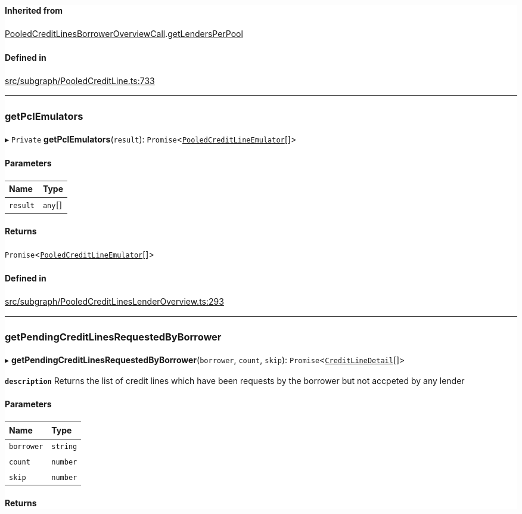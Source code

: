 #### Inherited from

[PooledCreditLinesBorrowerOverviewCall](subgraph_PooledCreditLineBorrowerOverview.PooledCreditLinesBorrowerOverviewCall.md).[getLendersPerPool](subgraph_PooledCreditLineBorrowerOverview.PooledCreditLinesBorrowerOverviewCall.md#getlendersperpool)

#### Defined in

[src/subgraph/PooledCreditLine.ts:733](https://github.com/sublime-finance/sublime-sdk/blob/cbfce7e/src/subgraph/PooledCreditLine.ts#L733)

___

### getPclEmulators

▸ `Private` **getPclEmulators**(`result`): `Promise`<[`PooledCreditLineEmulator`](emulator_PooledCreditLines.PooledCreditLineEmulator.md)[]\>

#### Parameters

| Name | Type |
| :------ | :------ |
| `result` | `any`[] |

#### Returns

`Promise`<[`PooledCreditLineEmulator`](emulator_PooledCreditLines.PooledCreditLineEmulator.md)[]\>

#### Defined in

[src/subgraph/PooledCreditLinesLenderOverview.ts:293](https://github.com/sublime-finance/sublime-sdk/blob/cbfce7e/src/subgraph/PooledCreditLinesLenderOverview.ts#L293)

___

### getPendingCreditLinesRequestedByBorrower

▸ **getPendingCreditLinesRequestedByBorrower**(`borrower`, `count`, `skip`): `Promise`<[`CreditLineDetail`](../interfaces/types_Types.CreditLineDetail.md)[]\>

**`description`** Returns the list of credit lines which have been requests by the borrower but not accpeted by any lender

#### Parameters

| Name | Type |
| :------ | :------ |
| `borrower` | `string` |
| `count` | `number` |
| `skip` | `number` |

#### Returns

